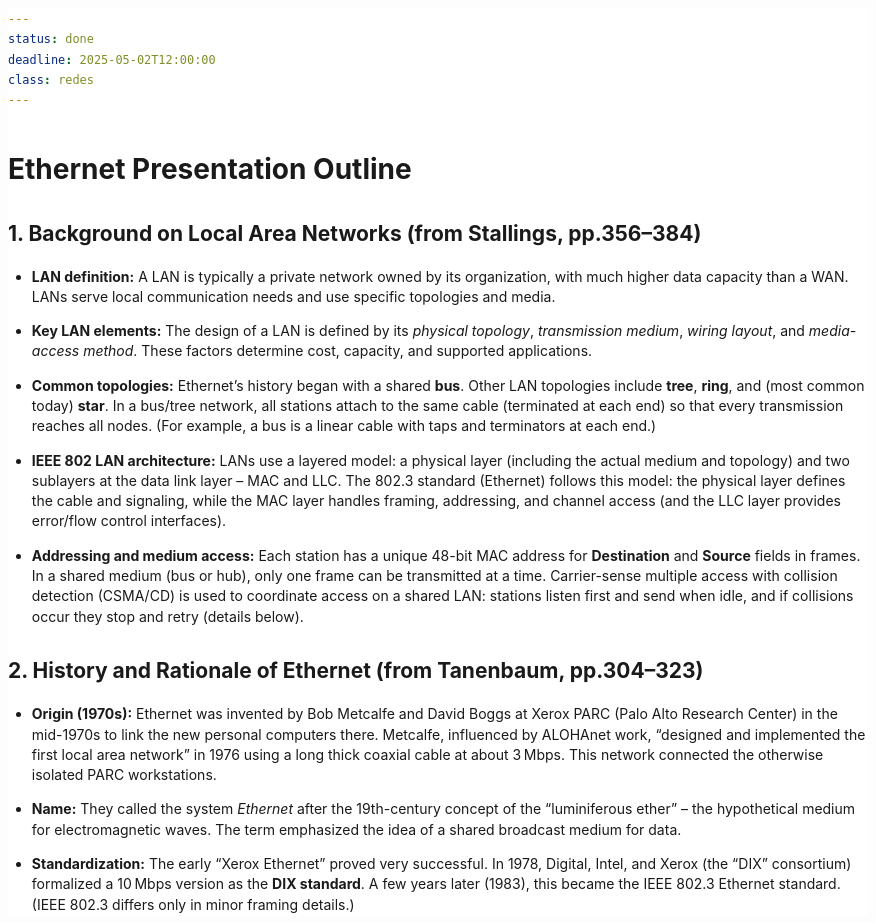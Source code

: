 ```yaml
---
status: done
deadline: 2025-05-02T12:00:00
class: redes
---
```

# Ethernet Presentation Outline

## 1. Background on Local Area Networks (from Stallings, pp.356–384)

- **LAN definition:** A LAN is typically a private network owned by its organization, with much higher data capacity than a WAN. LANs serve local communication needs and use specific topologies and media.
    
- **Key LAN elements:** The design of a LAN is defined by its _physical topology_, _transmission medium_, _wiring layout_, and _media-access method_. These factors determine cost, capacity, and supported applications.
    
- **Common topologies:** Ethernet’s history began with a shared **bus**. Other LAN topologies include **tree**, **ring**, and (most common today) **star**. In a bus/tree network, all stations attach to the same cable (terminated at each end) so that every transmission reaches all nodes. (For example, a bus is a linear cable with taps and terminators at each end.)
    
- **IEEE 802 LAN architecture:** LANs use a layered model: a physical layer (including the actual medium and topology) and two sublayers at the data link layer – MAC and LLC. The 802.3 standard (Ethernet) follows this model: the physical layer defines the cable and signaling, while the MAC layer handles framing, addressing, and channel access (and the LLC layer provides error/flow control interfaces).
    
- **Addressing and medium access:** Each station has a unique 48-bit MAC address for **Destination** and **Source** fields in frames. In a shared medium (bus or hub), only one frame can be transmitted at a time. Carrier-sense multiple access with collision detection (CSMA/CD) is used to coordinate access on a shared LAN: stations listen first and send when idle, and if collisions occur they stop and retry (details below).
    

## 2. History and Rationale of Ethernet (from Tanenbaum, pp.304–323)

- **Origin (1970s):** Ethernet was invented by Bob Metcalfe and David Boggs at Xerox PARC (Palo Alto Research Center) in the mid-1970s to link the new personal computers there. Metcalfe, influenced by ALOHAnet work, “designed and implemented the first local area network” in 1976 using a long thick coaxial cable at about 3 Mbps. This network connected the otherwise isolated PARC workstations.
    
- **Name:** They called the system _Ethernet_ after the 19th-century concept of the “luminiferous ether” – the hypothetical medium for electromagnetic waves. The term emphasized the idea of a shared broadcast medium for data.
    
- **Standardization:** The early “Xerox Ethernet” proved very successful. In 1978, Digital, Intel, and Xerox (the “DIX” consortium) formalized a 10 Mbps version as the **DIX standard**. A few years later (1983), this became the IEEE 802.3 Ethernet standard. (IEEE 802.3 differs only in minor framing details.)
    
